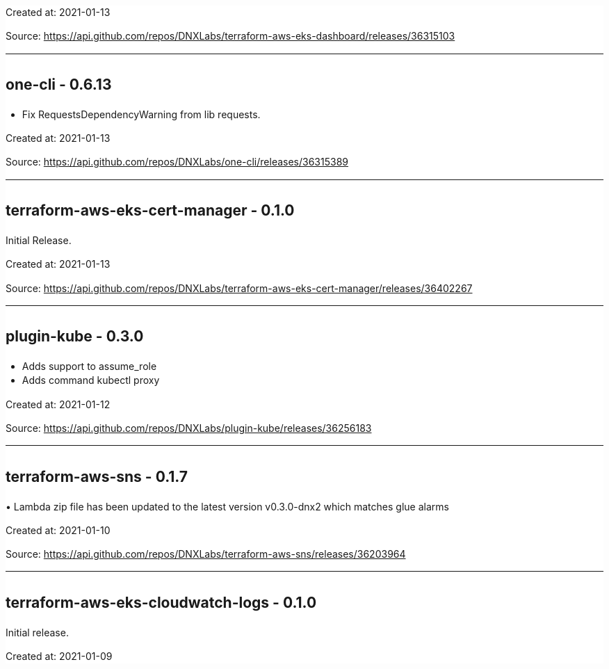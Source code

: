 Created at: 2021-01-13


Source:  https://api.github.com/repos/DNXLabs/terraform-aws-eks-dashboard/releases/36315103

---


## one-cli - 0.6.13
- Fix RequestsDependencyWarning from lib requests.

Created at: 2021-01-13


Source:  https://api.github.com/repos/DNXLabs/one-cli/releases/36315389

---


## terraform-aws-eks-cert-manager - 0.1.0
Initial Release.

Created at: 2021-01-13


Source:  https://api.github.com/repos/DNXLabs/terraform-aws-eks-cert-manager/releases/36402267

---


## plugin-kube - 0.3.0
- Adds support to assume_role
- Adds command kubectl proxy

Created at: 2021-01-12


Source:  https://api.github.com/repos/DNXLabs/plugin-kube/releases/36256183

---


## terraform-aws-sns - 0.1.7
• Lambda zip file has been updated to the latest version v0.3.0-dnx2 which matches glue alarms

Created at: 2021-01-10


Source:  https://api.github.com/repos/DNXLabs/terraform-aws-sns/releases/36203964

---


## terraform-aws-eks-cloudwatch-logs - 0.1.0
Initial release.

Created at: 2021-01-09

